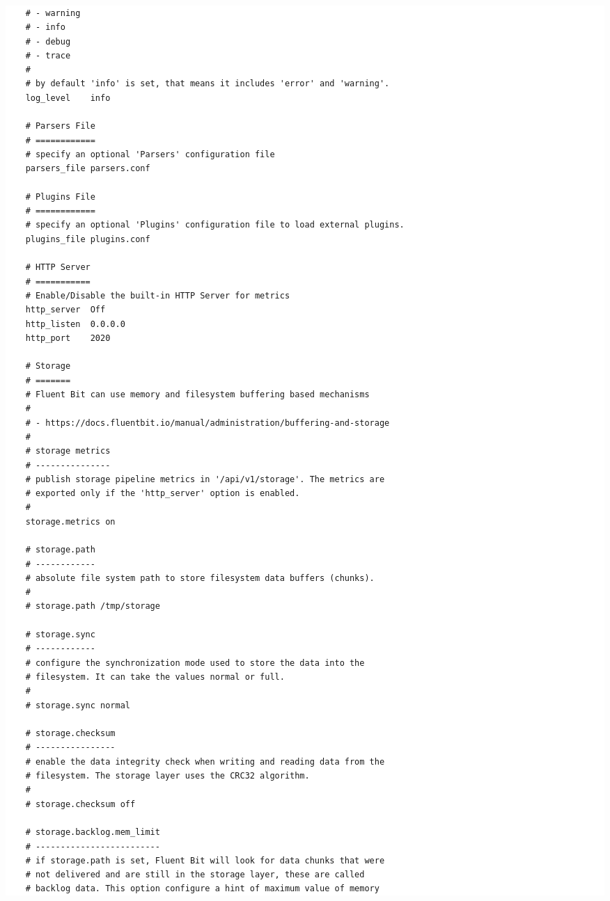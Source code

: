 ```
    # - warning
    # - info
    # - debug
    # - trace
    #
    # by default 'info' is set, that means it includes 'error' and 'warning'.
    log_level    info

    # Parsers File
    # ============
    # specify an optional 'Parsers' configuration file
    parsers_file parsers.conf

    # Plugins File
    # ============
    # specify an optional 'Plugins' configuration file to load external plugins.
    plugins_file plugins.conf

    # HTTP Server
    # ===========
    # Enable/Disable the built-in HTTP Server for metrics
    http_server  Off
    http_listen  0.0.0.0
    http_port    2020

    # Storage
    # =======
    # Fluent Bit can use memory and filesystem buffering based mechanisms
    #
    # - https://docs.fluentbit.io/manual/administration/buffering-and-storage
    #
    # storage metrics
    # ---------------
    # publish storage pipeline metrics in '/api/v1/storage'. The metrics are
    # exported only if the 'http_server' option is enabled.
    #
    storage.metrics on

    # storage.path
    # ------------
    # absolute file system path to store filesystem data buffers (chunks).
    #
    # storage.path /tmp/storage

    # storage.sync
    # ------------
    # configure the synchronization mode used to store the data into the
    # filesystem. It can take the values normal or full.
    #
    # storage.sync normal

    # storage.checksum
    # ----------------
    # enable the data integrity check when writing and reading data from the
    # filesystem. The storage layer uses the CRC32 algorithm.
    #
    # storage.checksum off

    # storage.backlog.mem_limit
    # -------------------------
    # if storage.path is set, Fluent Bit will look for data chunks that were
    # not delivered and are still in the storage layer, these are called
    # backlog data. This option configure a hint of maximum value of memory
```